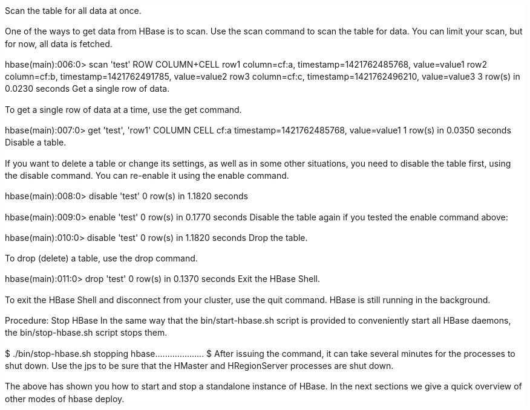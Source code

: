 Scan the table for all data at once.

One of the ways to get data from HBase is to scan. Use the scan command to scan the table for data. You can limit your scan, but for now, all data is fetched.

hbase(main):006:0> scan 'test'
ROW                                      COLUMN+CELL
 row1                                    column=cf:a, timestamp=1421762485768, value=value1
 row2                                    column=cf:b, timestamp=1421762491785, value=value2
 row3                                    column=cf:c, timestamp=1421762496210, value=value3
3 row(s) in 0.0230 seconds
Get a single row of data.

To get a single row of data at a time, use the get command.

hbase(main):007:0> get 'test', 'row1'
COLUMN                                   CELL
 cf:a                                    timestamp=1421762485768, value=value1
1 row(s) in 0.0350 seconds
Disable a table.

If you want to delete a table or change its settings, as well as in some other situations, you need to disable the table first, using the disable command. You can re-enable it using the enable command.

hbase(main):008:0> disable 'test'
0 row(s) in 1.1820 seconds

hbase(main):009:0> enable 'test'
0 row(s) in 0.1770 seconds
Disable the table again if you tested the enable command above:

hbase(main):010:0> disable 'test'
0 row(s) in 1.1820 seconds
Drop the table.

To drop (delete) a table, use the drop command.

hbase(main):011:0> drop 'test'
0 row(s) in 0.1370 seconds
Exit the HBase Shell.

To exit the HBase Shell and disconnect from your cluster, use the quit command. HBase is still running in the background.

Procedure: Stop HBase
In the same way that the bin/start-hbase.sh script is provided to conveniently start all HBase daemons, the bin/stop-hbase.sh script stops them.

$ ./bin/stop-hbase.sh
stopping hbase....................
$
After issuing the command, it can take several minutes for the processes to shut down. Use the jps to be sure that the HMaster and HRegionServer processes are shut down.

The above has shown you how to start and stop a standalone instance of HBase. In the next sections we give a quick overview of other modes of hbase deploy.
